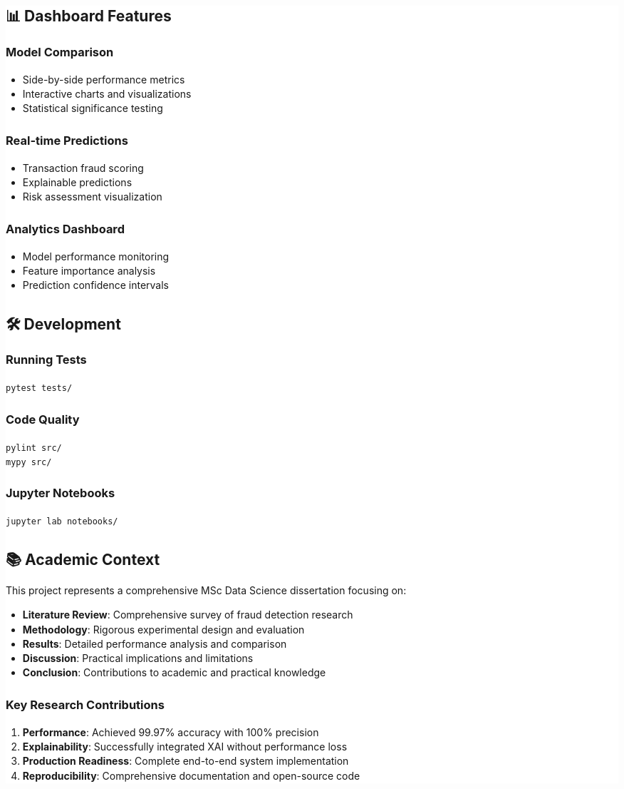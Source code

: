## 📊 Dashboard Features

### Model Comparison
- Side-by-side performance metrics
- Interactive charts and visualizations
- Statistical significance testing

### Real-time Predictions
- Transaction fraud scoring
- Explainable predictions
- Risk assessment visualization

### Analytics Dashboard
- Model performance monitoring
- Feature importance analysis
- Prediction confidence intervals

## 🛠️ Development

### Running Tests
```bash
pytest tests/
```

### Code Quality
```bash
pylint src/
mypy src/
```

### Jupyter Notebooks
```bash
jupyter lab notebooks/
```

## 📚 Academic Context

This project represents a comprehensive MSc Data Science dissertation focusing on:

- **Literature Review**: Comprehensive survey of fraud detection research
- **Methodology**: Rigorous experimental design and evaluation
- **Results**: Detailed performance analysis and comparison
- **Discussion**: Practical implications and limitations
- **Conclusion**: Contributions to academic and practical knowledge

### Key Research Contributions

1. **Performance**: Achieved 99.97% accuracy with 100% precision
2. **Explainability**: Successfully integrated XAI without performance loss
3. **Production Readiness**: Complete end-to-end system implementation
4. **Reproducibility**: Comprehensive documentation and open-source code
